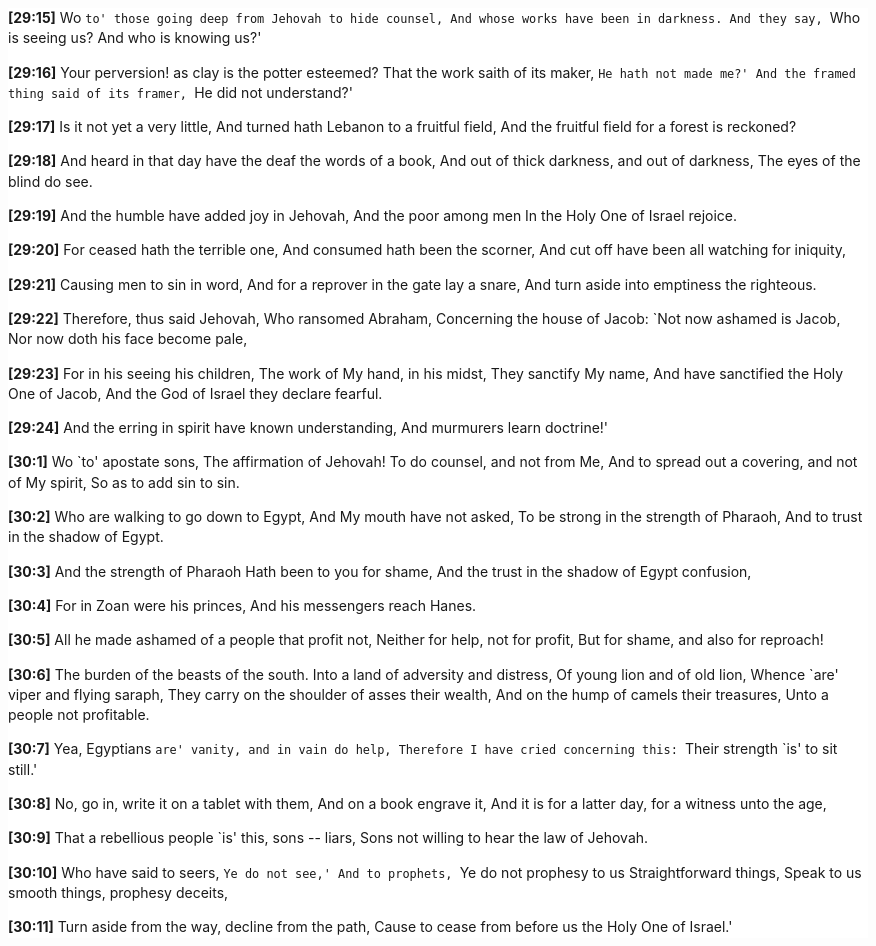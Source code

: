 **[29:15]** Wo `to' those going deep from Jehovah to hide counsel, And whose works have been in darkness. And they say, `Who is seeing us? And who is knowing us?'

**[29:16]** Your perversion! as clay is the potter esteemed? That the work saith of its maker, `He hath not made me?' And the framed thing said of its framer, `He did not understand?'

**[29:17]** Is it not yet a very little, And turned hath Lebanon to a fruitful field, And the fruitful field for a forest is reckoned?

**[29:18]** And heard in that day have the deaf the words of a book, And out of thick darkness, and out of darkness, The eyes of the blind do see.

**[29:19]** And the humble have added joy in Jehovah, And the poor among men In the Holy One of Israel rejoice.

**[29:20]** For ceased hath the terrible one, And consumed hath been the scorner, And cut off have been all watching for iniquity,

**[29:21]** Causing men to sin in word, And for a reprover in the gate lay a snare, And turn aside into emptiness the righteous.

**[29:22]** Therefore, thus said Jehovah, Who ransomed Abraham, Concerning the house of Jacob: `Not now ashamed is Jacob, Nor now doth his face become pale,

**[29:23]** For in his seeing his children, The work of My hand, in his midst, They sanctify My name, And have sanctified the Holy One of Jacob, And the God of Israel they declare fearful.

**[29:24]** And the erring in spirit have known understanding, And murmurers learn doctrine!'

**[30:1]** Wo `to' apostate sons, The affirmation of Jehovah! To do counsel, and not from Me, And to spread out a covering, and not of My spirit, So as to add sin to sin.

**[30:2]** Who are walking to go down to Egypt, And My mouth have not asked, To be strong in the strength of Pharaoh, And to trust in the shadow of Egypt.

**[30:3]** And the strength of Pharaoh Hath been to you for shame, And the trust in the shadow of Egypt confusion,

**[30:4]** For in Zoan were his princes, And his messengers reach Hanes.

**[30:5]** All he made ashamed of a people that profit not, Neither for help, not for profit, But for shame, and also for reproach!

**[30:6]** The burden of the beasts of the south. Into a land of adversity and distress, Of young lion and of old lion, Whence `are' viper and flying saraph, They carry on the shoulder of asses their wealth, And on the hump of camels their treasures, Unto a people not profitable.

**[30:7]** Yea, Egyptians `are' vanity, and in vain do help, Therefore I have cried concerning this: `Their strength `is' to sit still.'

**[30:8]** No, go in, write it on a tablet with them, And on a book engrave it, And it is for a latter day, for a witness unto the age,

**[30:9]** That a rebellious people `is' this, sons -- liars, Sons not willing to hear the law of Jehovah.

**[30:10]** Who have said to seers, `Ye do not see,' And to prophets, `Ye do not prophesy to us Straightforward things, Speak to us smooth things, prophesy deceits,

**[30:11]** Turn aside from the way, decline from the path, Cause to cease from before us the Holy One of Israel.'
